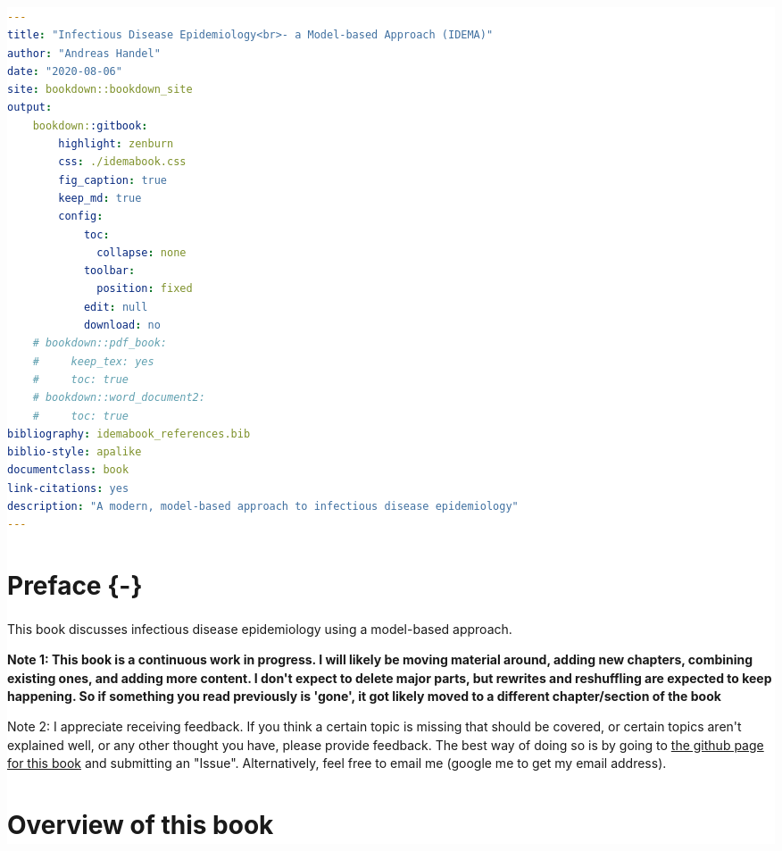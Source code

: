 ```yaml
--- 
title: "Infectious Disease Epidemiology<br>- a Model-based Approach (IDEMA)"
author: "Andreas Handel"
date: "2020-08-06"
site: bookdown::bookdown_site
output: 
    bookdown::gitbook:
        highlight: zenburn
        css: ./idemabook.css
        fig_caption: true
        keep_md: true
        config:
            toc:
              collapse: none
            toolbar:
              position: fixed
            edit: null
            download: no
    # bookdown::pdf_book:
    #     keep_tex: yes
    #     toc: true
    # bookdown::word_document2: 
    #     toc: true
bibliography: idemabook_references.bib
biblio-style: apalike
documentclass: book
link-citations: yes
description: "A modern, model-based approach to infectious disease epidemiology"
---
```


# Preface {-}

This book discusses infectious disease epidemiology using a model-based approach.

__Note 1: This book is a continuous work in progress. I will likely be moving material around, adding new chapters, combining existing ones, and adding more content. I don't expect to delete major parts, but rewrites and reshuffling are expected to keep happening. So if something you read previously is 'gone', it got likely moved to a different chapter/section of the book__  

Note 2: I appreciate receiving feedback. If you think a certain topic is missing that should be covered, or certain topics aren't explained well, or any other thought you have, please provide feedback. The best way of doing so is by going to [the github page for this book](https://github.com/andreashandel/IDEMAbook) and submitting an "Issue". Alternatively, feel free to email me (google me to get my email address).



# Overview of this book
